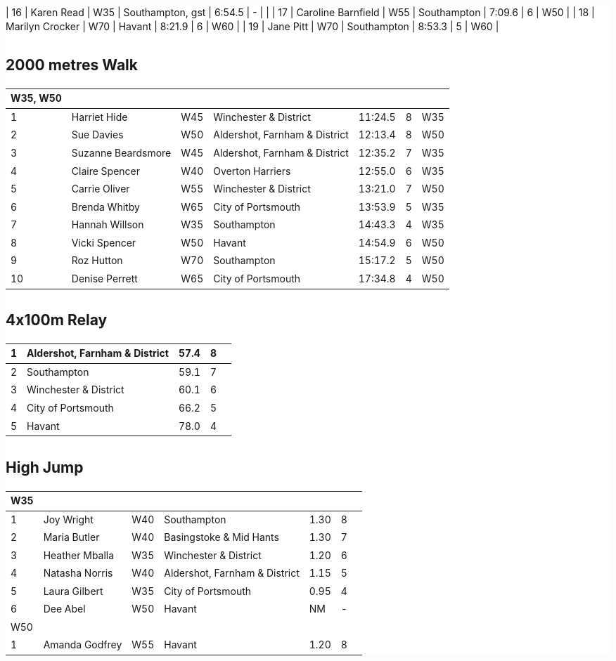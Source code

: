 | 16 | Karen Read | W35 | Southampton, gst | 6:54\.5 | \- |  |
| 17 | Caroline Barnfield | W55 | Southampton | 7:09\.6 | 6 | W50 |
| 18 | Marilyn Crocker | W70 | Havant | 8:21\.9 | 6 | W60 |
| 19 | Jane Pitt | W70 | Southampton | 8:53\.3 | 5 | W60 |

2000 metres Walk
----------------



| W35, W50 | | | | | | |
| --- | --- | --- | --- | --- | --- | --- |
| 1 | Harriet Hide | W45 | Winchester \& District | 11:24\.5 | 8 | W35 |
| 2 | Sue Davies | W50 | Aldershot, Farnham \& District | 12:13\.4 | 8 | W50 |
| 3 | Suzanne Beardsmore | W45 | Aldershot, Farnham \& District | 12:35\.2 | 7 | W35 |
| 4 | Claire Spencer | W40 | Overton Harriers | 12:55\.0 | 6 | W35 |
| 5 | Carrie Oliver | W55 | Winchester \& District | 13:21\.0 | 7 | W50 |
| 6 | Brenda Whitby | W65 | City of Portsmouth | 13:53\.9 | 5 | W35 |
| 7 | Hannah Willson | W35 | Southampton | 14:43\.3 | 4 | W35 |
| 8 | Vicki Spencer | W50 | Havant | 14:54\.9 | 6 | W50 |
| 9 | Roz Hutton | W70 | Southampton | 15:17\.2 | 5 | W50 |
| 10 | Denise Perrett | W65 | City of Portsmouth | 17:34\.8 | 4 | W50 |

4x100m Relay
------------



| 1 | Aldershot, Farnham \& District | 57\.4 | 8 |  |
| --- | --- | --- | --- | --- |
| 2 | Southampton | 59\.1 | 7 |  |
| 3 | Winchester \& District | 60\.1 | 6 |  |
| 4 | City of Portsmouth | 66\.2 | 5 |  |
| 5 | Havant | 78\.0 | 4 |  |

High Jump
---------



| W35 | | | | | | |
| --- | --- | --- | --- | --- | --- | --- |
| 1 | Joy Wright | W40 | Southampton | 1\.30 | 8 |  |
| 2 | Maria Butler | W40 | Basingstoke \& Mid Hants | 1\.30 | 7 |  |
| 3 | Heather Mballa | W35 | Winchester \& District | 1\.20 | 6 |  |
| 4 | Natasha Norris | W40 | Aldershot, Farnham \& District | 1\.15 | 5 |  |
| 5 | Laura Gilbert | W35 | City of Portsmouth | 0\.95 | 4 |  |
| 6 | Dee Abel | W50 | Havant | NM | \- |  |
| W50 | | | | | | |
| 1 | Amanda Godfrey | W55 | Havant | 1\.20 | 8 |  |